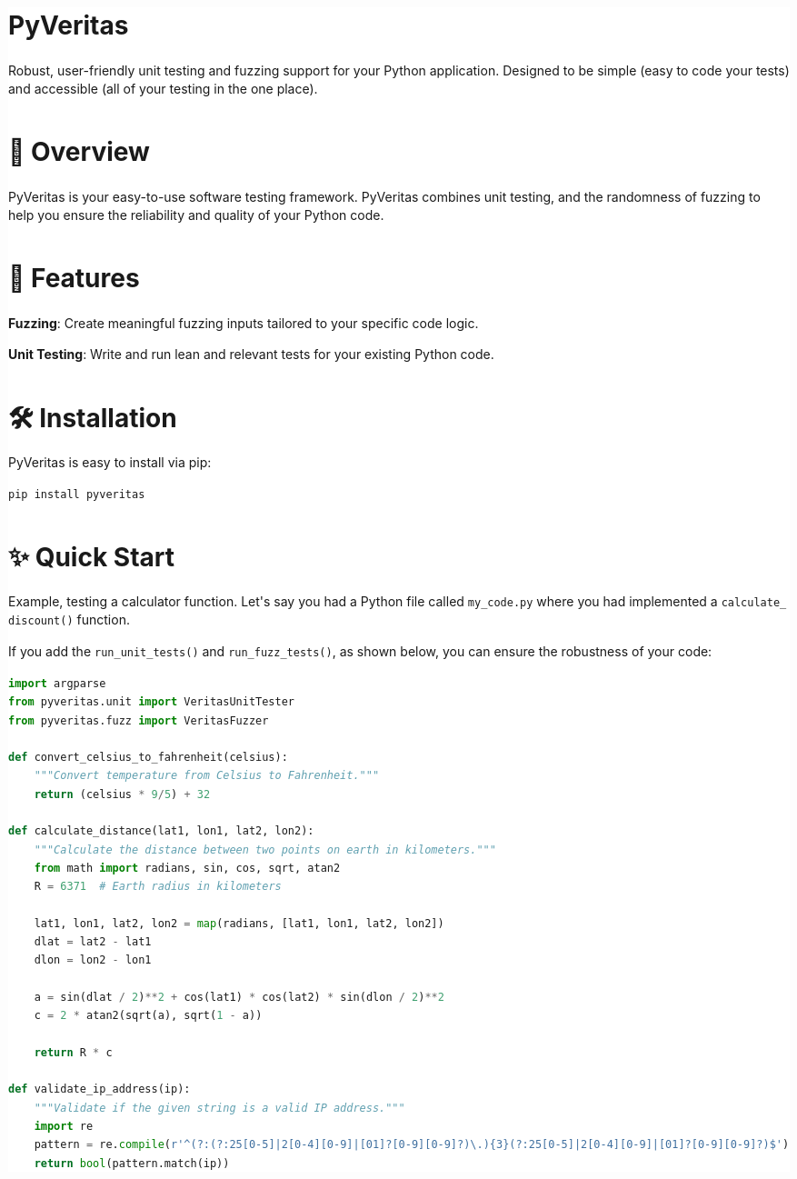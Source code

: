 # PyVeritas

Robust, user-friendly unit testing and fuzzing support for your Python application. Designed to be simple (easy to code your tests) and accessible (all of your testing in the one place).

# 🚀 Overview

PyVeritas is your easy-to-use software testing framework. PyVeritas combines unit testing, and the randomness of fuzzing to help you ensure the reliability and quality of your Python code.

# 🌟 Features

**Fuzzing**: Create meaningful fuzzing inputs tailored to your specific code logic.

**Unit Testing**: Write and run lean and relevant tests for your existing Python code.

# 🛠️ Installation

PyVeritas is easy to install via pip:

```bash
pip install pyveritas
```

# ✨ Quick Start

Example, testing a calculator function. Let's say you had a Python file called `my_code.py` where you had implemented a `calculate_discount()` function. 

If you add the `run_unit_tests()` and `run_fuzz_tests()`, as shown below, you can ensure the robustness of your code:

```python
import argparse
from pyveritas.unit import VeritasUnitTester
from pyveritas.fuzz import VeritasFuzzer

def convert_celsius_to_fahrenheit(celsius):
    """Convert temperature from Celsius to Fahrenheit."""
    return (celsius * 9/5) + 32

def calculate_distance(lat1, lon1, lat2, lon2):
    """Calculate the distance between two points on earth in kilometers."""
    from math import radians, sin, cos, sqrt, atan2
    R = 6371  # Earth radius in kilometers

    lat1, lon1, lat2, lon2 = map(radians, [lat1, lon1, lat2, lon2])
    dlat = lat2 - lat1
    dlon = lon2 - lon1

    a = sin(dlat / 2)**2 + cos(lat1) * cos(lat2) * sin(dlon / 2)**2
    c = 2 * atan2(sqrt(a), sqrt(1 - a))

    return R * c

def validate_ip_address(ip):
    """Validate if the given string is a valid IP address."""
    import re
    pattern = re.compile(r'^(?:(?:25[0-5]|2[0-4][0-9]|[01]?[0-9][0-9]?)\.){3}(?:25[0-5]|2[0-4][0-9]|[01]?[0-9][0-9]?)$')
    return bool(pattern.match(ip))

```